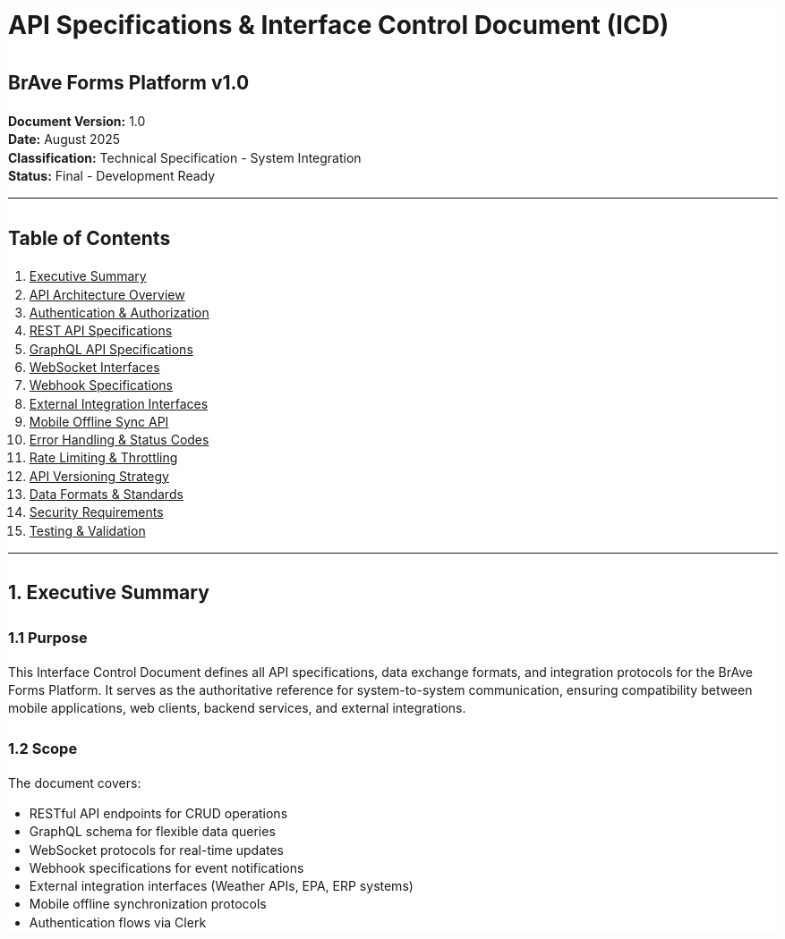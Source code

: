 # API Specifications & Interface Control Document (ICD)
## BrAve Forms Platform v1.0

**Document Version:** 1.0  
**Date:** August 2025  
**Classification:** Technical Specification - System Integration  
**Status:** Final - Development Ready

---

## Table of Contents

1. [Executive Summary](#1-executive-summary)
2. [API Architecture Overview](#2-api-architecture-overview)
3. [Authentication & Authorization](#3-authentication--authorization)
4. [REST API Specifications](#4-rest-api-specifications)
5. [GraphQL API Specifications](#5-graphql-api-specifications)
6. [WebSocket Interfaces](#6-websocket-interfaces)
7. [Webhook Specifications](#7-webhook-specifications)
8. [External Integration Interfaces](#8-external-integration-interfaces)
9. [Mobile Offline Sync API](#9-mobile-offline-sync-api)
10. [Error Handling & Status Codes](#10-error-handling--status-codes)
11. [Rate Limiting & Throttling](#11-rate-limiting--throttling)
12. [API Versioning Strategy](#12-api-versioning-strategy)
13. [Data Formats & Standards](#13-data-formats--standards)
14. [Security Requirements](#14-security-requirements)
15. [Testing & Validation](#15-testing--validation)

---

## 1. Executive Summary

### 1.1 Purpose

This Interface Control Document defines all API specifications, data exchange formats, and integration protocols for the BrAve Forms Platform. It serves as the authoritative reference for system-to-system communication, ensuring compatibility between mobile applications, web clients, backend services, and external integrations.

### 1.2 Scope

The document covers:
- RESTful API endpoints for CRUD operations
- GraphQL schema for flexible data queries
- WebSocket protocols for real-time updates
- Webhook specifications for event notifications
- External integration interfaces (Weather APIs, EPA, ERP systems)
- Mobile offline synchronization protocols
- Authentication flows via Clerk
